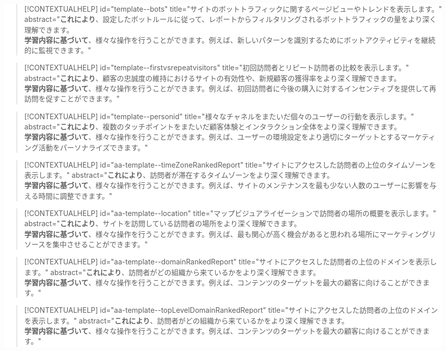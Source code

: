 


>[!CONTEXTUALHELP]
>id="template--bots"
>title="サイトのボットトラフィックに関するページビューやトレンドを表示します。"
>abstract="**これにより**、設定したボットルールに従って、レポートからフィルタリングされるボットトラフィックの量をより深く理解できます。<br/>**学習内容に基づいて**、様々な操作を行うことができます。例えば、新しいパターンを識別するためにボットアクティビティを継続的に監視できます。"





>[!CONTEXTUALHELP]
>id="template--firstvsrepeatvisitors"
>title="初回訪問者とリピート訪問者の比較を表示します。"
>abstract="**これにより**、顧客の忠誠度の維持におけるサイトの有効性や、新規顧客の獲得率をより深く理解できます。<br/>**学習内容に基づいて**、様々な操作を行うことができます。例えば、初回訪問者に今後の購入に対するインセンティブを提供して再訪問を促すことができます。"





>[!CONTEXTUALHELP]
>id="template--personid"
>title="様々なチャネルをまたいだ個々のユーザーの行動を表示します。"
>abstract="**これにより**、複数のタッチポイントをまたいだ顧客体験とインタラクション全体をより深く理解できます。<br/>**学習内容に基づいて**、様々な操作を行うことができます。例えば、ユーザーの環境設定をより適切にターゲットとするマーケティング活動をパーソナライズできます。"





>[!CONTEXTUALHELP]
>id="aa-template--timeZoneRankedReport"
>title="サイトにアクセスした訪問者の上位のタイムゾーンを表示します。"
>abstract="**これにより**、訪問者が滞在するタイムゾーンをより深く理解できます。<br/>**学習内容に基づいて**、様々な操作を行うことができます。例えば、サイトのメンテナンスを最も少ない人数のユーザーに影響を与える時間に調整できます。"





>[!CONTEXTUALHELP]
>id="aa-template--location"
>title="マップビジュアライゼーションで訪問者の場所の概要を表示します。"
>abstract="**これにより**、サイトを訪問している訪問者の場所をより深く理解できます。<br/>**学習内容に基づいて**、様々な操作を行うことができます。例えば、最も関心が高く機会があると思われる場所にマーケティングリソースを集中させることができます。"





>[!CONTEXTUALHELP]
>id="aa-template--domainRankedReport"
>title="サイトにアクセスした訪問者の上位のドメインを表示します。"
>abstract="**これにより**、訪問者がどの組織から来ているかをより深く理解できます。<br/>**学習内容に基づいて**、様々な操作を行うことができます。例えば、コンテンツのターゲットを最大の顧客に向けることができます。"





>[!CONTEXTUALHELP]
>id="aa-template--topLevelDomainRankedReport"
>title="サイトにアクセスした訪問者の上位のドメインを表示します。"
>abstract="**これにより**、訪問者がどの組織から来ているかをより深く理解できます。<br/>**学習内容に基づいて**、様々な操作を行うことができます。例えば、コンテンツのターゲットを最大の顧客に向けることができます。"
